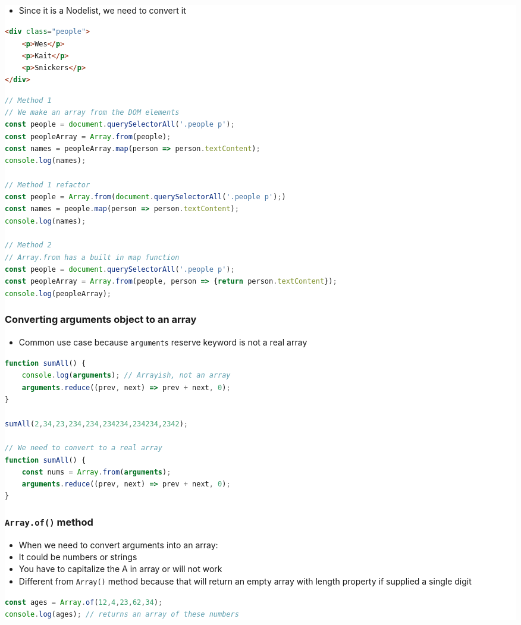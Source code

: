 
- Since it is a Nodelist, we need to convert it
```html
<div class="people">
    <p>Wes</p>
    <p>Kait</p>
    <p>Snickers</p>
</div>
```
```js
// Method 1
// We make an array from the DOM elements
const people = document.querySelectorAll('.people p');
const peopleArray = Array.from(people);
const names = peopleArray.map(person => person.textContent);
console.log(names);

// Method 1 refactor
const people = Array.from(document.querySelectorAll('.people p');)
const names = people.map(person => person.textContent);
console.log(names);

// Method 2
// Array.from has a built in map function
const people = document.querySelectorAll('.people p');
const peopleArray = Array.from(people, person => {return person.textContent});
console.log(peopleArray);
```

### Converting arguments object to an array
- Common use case because `arguments` reserve keyword is not a real array
```js
function sumAll() {
    console.log(arguments); // Arrayish, not an array
    arguments.reduce((prev, next) => prev + next, 0);
}

sumAll(2,34,23,234,234,234234,234234,2342);

// We need to convert to a real array
function sumAll() {
    const nums = Array.from(arguments);
    arguments.reduce((prev, next) => prev + next, 0);
}
```

### `Array.of()` method
- When we need to convert arguments into an array:
- It could be numbers or strings
- You have to capitalize the A in array or will not work
- Different from `Array()` method because that will return an empty array with length property if supplied a single digit
```js
const ages = Array.of(12,4,23,62,34);
console.log(ages); // returns an array of these numbers
```
